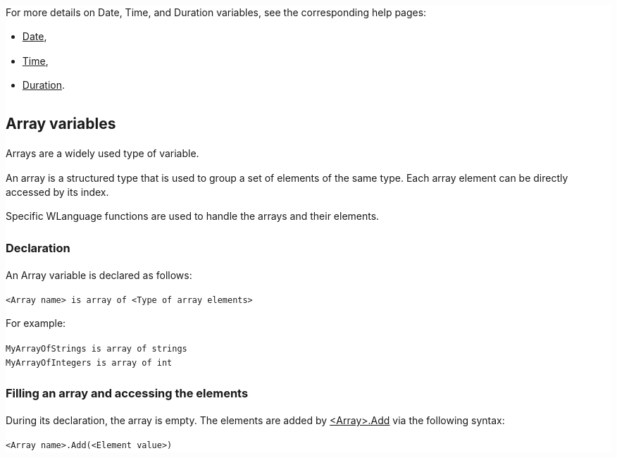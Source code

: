 






For more details on Date, Time, and Duration variables, see the corresponding help pages: 

- [Date](../Motscles/1514066.md),

- [Time](../Motscles/1514068.md),

- [Duration](../Motscles/1514069.md).




<a name="NOTE3"></a>
<a name="NOTE3_1"></a>


## Array variables
<a name="array_variables_ELTTEXTE000406"></a>
Arrays are a widely used type of variable.

An array is a structured type that is used to group a set of elements of the same type. Each array element can be directly accessed by its index.

Specific WLanguage functions are used to handle the arrays and their elements.
<a name="NOTE3_2"></a>


### Declaration
<a name="declaration_ELTPARAGRAPHE000051"></a>

An Array variable is declared as follows: 

```txt
<Array name> is array of <Type of array elements>
```


For example:

```wl
MyArrayOfStrings is array of strings
MyArrayOfIntegers is array of int
```

<a name="NOTE3_3"></a>


### Filling an array and accessing the elements
<a name="filling_array_and_accessing_the_elements_ELTPARAGRAPHE000058"></a>

During its declaration, the array is empty. The elements are added by [&lt;Array&gt;.Add](../WDLang1/1000024299.md) via the following syntax: 

```txt
<Array name>.Add(<Element value>)
```

